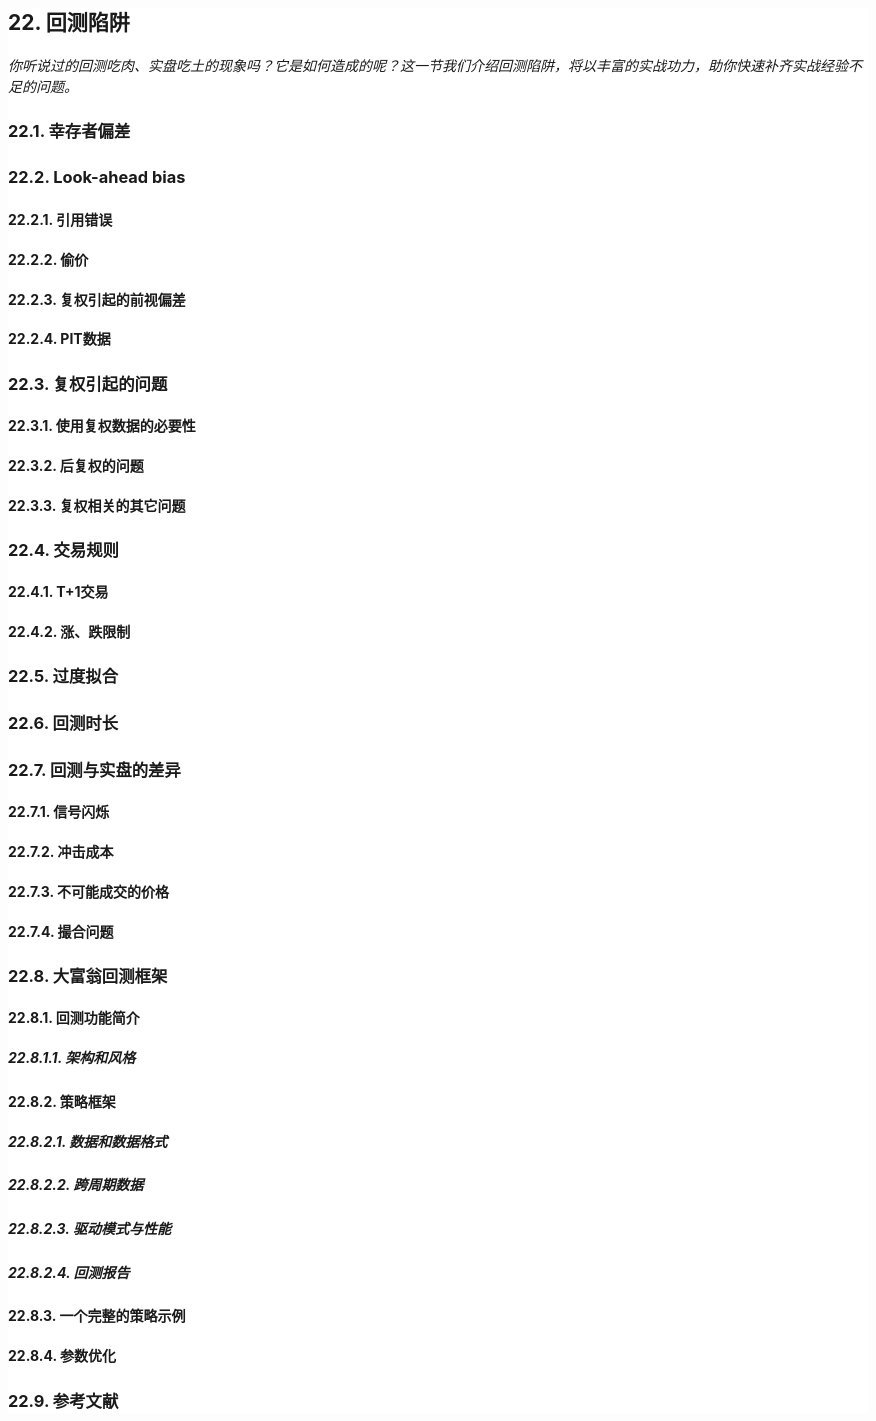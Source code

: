 
## 22. 回测陷阱

<em>你听说过的回测吃肉、实盘吃土的现象吗？它是如何造成的呢？这一节我们介绍回测陷阱，将以丰富的实战功力，助你快速补齐实战经验不足的问题。</em>

### 22.1. 幸存者偏差
### 22.2. Look-ahead bias
#### 22.2.1. 引用错误
#### 22.2.2. 偷价
#### 22.2.3. 复权引起的前视偏差
#### 22.2.4. PIT数据
### 22.3. 复权引起的问题
#### 22.3.1. 使用复权数据的必要性
#### 22.3.2. 后复权的问题
#### 22.3.3. 复权相关的其它问题
### 22.4. 交易规则
#### 22.4.1. T+1交易
#### 22.4.2. 涨、跌限制
### 22.5. 过度拟合
### 22.6. 回测时长
### 22.7. 回测与实盘的差异
#### 22.7.1. 信号闪烁
#### 22.7.2. 冲击成本
#### 22.7.3. 不可能成交的价格
#### 22.7.4. 撮合问题
### 22.8. 大富翁回测框架
#### 22.8.1. 回测功能简介
##### 22.8.1.1. 架构和风格
#### 22.8.2. 策略框架
##### 22.8.2.1. 数据和数据格式
##### 22.8.2.2. 跨周期数据
##### 22.8.2.3. 驱动模式与性能
##### 22.8.2.4. 回测报告
#### 22.8.3. 一个完整的策略示例
#### 22.8.4. 参数优化
### 22.9. 参考文献
